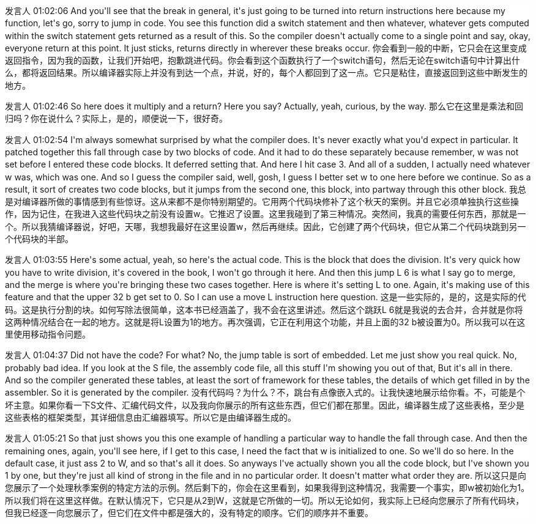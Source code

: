 发言人   01:02:06
And you'll see that the break in general, it's just going to be turned into return instructions here because my function, let's go, sorry to jump in code. You see this function did a switch statement and then whatever, whatever gets computed within the switch statement gets returned as a result of this. So the compiler doesn't actually come to a single point and say, okay, everyone return at this point. It just sticks, returns directly in wherever these breaks occur. 
你会看到一般的中断，它只会在这里变成返回指令，因为我的函数，让我们开始吧，抱歉跳进代码。你会看到这个函数执行了一个switch语句，然后无论在switch语句中计算出什么，都将返回结果。所以编译器实际上并没有到达一个点，并说，好的，每个人都回到了这一点。它只是粘住，直接返回到这些中断发生的地方。


发言人   01:02:46
So here does it multiply and a return? Here you say? Actually, yeah, curious, by the way. 
那么它在这里是乘法和回归吗？你在说什么？实际上，是的，顺便说一下，很好奇。


发言人   01:02:54
I'm always somewhat surprised by what the compiler does. It's never exactly what you'd expect in particular. It patched together this fall through case by two blocks of code. And it had to do these separately because remember, w was not set before I entered these code blocks. It deferred setting that. And here I hit case 3. And all of a sudden, I actually need whatever w was, which was one. And so I guess the compiler said, well, gosh, I guess I better set w to one here before we continue. So as a result, it sort of creates two code blocks, but it jumps from the second one, this block, into partway through this other block. 
我总是对编译器所做的事情感到有些惊讶。这从来都不是你特别期望的。它用两个代码块修补了这个秋天的案例。并且它必须单独执行这些操作，因为记住，在我进入这些代码块之前没有设置w。它推迟了设置。这里我碰到了第三种情况。突然间，我真的需要任何东西，那就是一个。所以我猜编译器说，好吧，天哪，我想我最好在这里设置w，然后再继续。因此，它创建了两个代码块，但它从第二个代码块跳到另一个代码块的半部。


发言人   01:03:55
Here's some actual, yeah, so here's the actual code. This is the block that does the division. It's very quick how you have to write division, it's covered in the book, I won't go through it here. And then this jump L 6 is what I say go to merge, and the merge is where you're bringing these two cases together. Here is where it's setting L to one. Again, it's making use of this feature and that the upper 32 b get set to 0. So I can use a move L instruction here question. 
这是一些实际的，是的，这是实际的代码。这是执行分割的块。如何写除法很简单，这本书已经涵盖了，我不会在这里讲述。然后这个跳跃L 6就是我说的去合并，合并就是你将这两种情况结合在一起的地方。这就是将L设置为1的地方。再次强调，它正在利用这个功能，并且上面的32 b被设置为0。所以我可以在这里使用移动指令问题。

发言人   01:04:37
Did not have the code? For what? No, the jump table is sort of embedded. Let me just show you real quick. No, probably bad idea. If you look at the S file, the assembly code file, all this stuff I'm showing you out of that, But it's all in there. And so the compiler generated these tables, at least the sort of framework for these tables, the details of which get filled in by the assembler. So it is generated by the compiler. 
没有代码吗？为什么？不，跳台有点像嵌入式的。让我快速地展示给你看。不，可能是个坏主意。如果你看一下S文件、汇编代码文件，以及我向你展示的所有这些东西，但它们都在那里。因此，编译器生成了这些表格，至少是这些表格的框架类型，其详细信息由汇编器填写。所以它是由编译器生成的。


发言人   01:05:21
So that just shows you this one example of handling a particular way to handle the fall through case. And then the remaining ones, again, you'll see here, if I get to this case, I need the fact that w is initialized to one. So we'll do so here. In the default case, it just ass 2 to W, and so that's all it does. So anyways I've actually shown you all the code block, but I've shown you 1 by one, but they're just all kind of strong in the file and in no particular order. It doesn't matter what order they are. 
所以这只是向您展示了一个处理秋季案例的特定方法的示例。然后剩下的，你会在这里看到，如果我得到这种情况，我需要一个事实，即w被初始化为1。所以我们将在这里这样做。在默认情况下，它只是从2到W，这就是它所做的一切。所以无论如何，我实际上已经向您展示了所有代码块，但我已经逐一向您展示了，但它们在文件中都是强大的，没有特定的顺序。它们的顺序并不重要。

